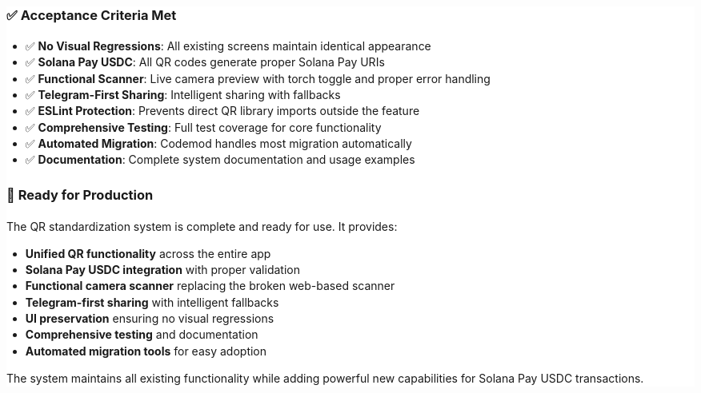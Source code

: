 ### ✅ **Acceptance Criteria Met**

- ✅ **No Visual Regressions**: All existing screens maintain identical appearance
- ✅ **Solana Pay USDC**: All QR codes generate proper Solana Pay URIs
- ✅ **Functional Scanner**: Live camera preview with torch toggle and proper error handling
- ✅ **Telegram-First Sharing**: Intelligent sharing with fallbacks
- ✅ **ESLint Protection**: Prevents direct QR library imports outside the feature
- ✅ **Comprehensive Testing**: Full test coverage for core functionality
- ✅ **Automated Migration**: Codemod handles most migration automatically
- ✅ **Documentation**: Complete system documentation and usage examples

### 🎉 **Ready for Production**

The QR standardization system is complete and ready for use. It provides:

- **Unified QR functionality** across the entire app
- **Solana Pay USDC integration** with proper validation
- **Functional camera scanner** replacing the broken web-based scanner
- **Telegram-first sharing** with intelligent fallbacks
- **UI preservation** ensuring no visual regressions
- **Comprehensive testing** and documentation
- **Automated migration tools** for easy adoption

The system maintains all existing functionality while adding powerful new capabilities for Solana Pay USDC transactions.
